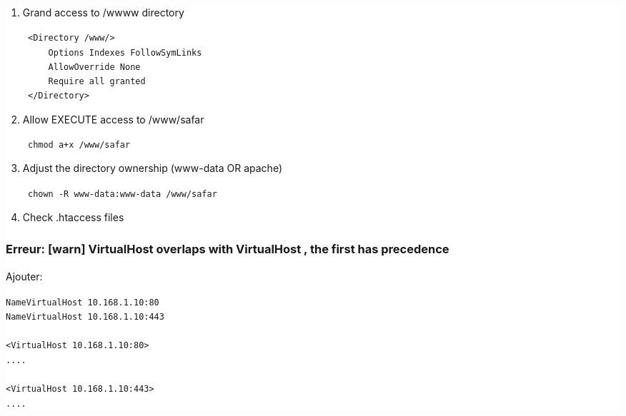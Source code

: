 1. Grand access to /wwww directory

		<Directory /www/>
			Options Indexes FollowSymLinks
			AllowOverride None
			Require all granted
		</Directory>

2. Allow EXECUTE access to /www/safar

		chmod a+x /www/safar

3. Adjust the directory ownership (www-data OR apache)

		chown -R www-data:www-data /www/safar
		
4. Check .htaccess files

### Erreur: [warn] VirtualHost overlaps with VirtualHost , the first has precedence
Ajouter:

	NameVirtualHost 10.168.1.10:80
	NameVirtualHost 10.168.1.10:443

	<VirtualHost 10.168.1.10:80>
	....
	
	<VirtualHost 10.168.1.10:443>
	....
